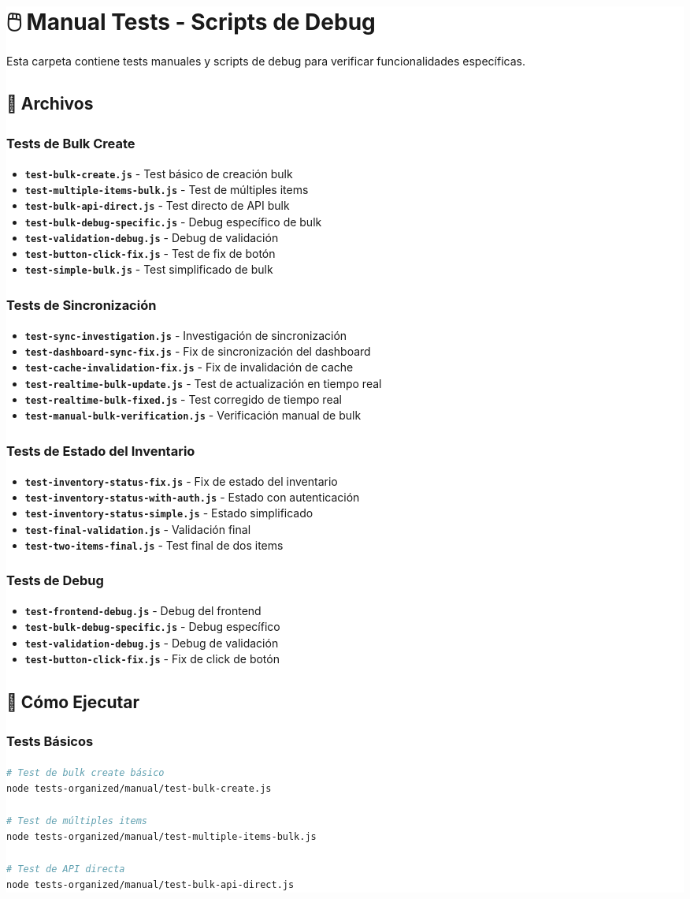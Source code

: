 # 🖱️ Manual Tests - Scripts de Debug

Esta carpeta contiene tests manuales y scripts de debug para verificar funcionalidades específicas.

## 📁 Archivos

### Tests de Bulk Create
- **`test-bulk-create.js`** - Test básico de creación bulk
- **`test-multiple-items-bulk.js`** - Test de múltiples items
- **`test-bulk-api-direct.js`** - Test directo de API bulk
- **`test-bulk-debug-specific.js`** - Debug específico de bulk
- **`test-validation-debug.js`** - Debug de validación
- **`test-button-click-fix.js`** - Test de fix de botón
- **`test-simple-bulk.js`** - Test simplificado de bulk

### Tests de Sincronización
- **`test-sync-investigation.js`** - Investigación de sincronización
- **`test-dashboard-sync-fix.js`** - Fix de sincronización del dashboard
- **`test-cache-invalidation-fix.js`** - Fix de invalidación de cache
- **`test-realtime-bulk-update.js`** - Test de actualización en tiempo real
- **`test-realtime-bulk-fixed.js`** - Test corregido de tiempo real
- **`test-manual-bulk-verification.js`** - Verificación manual de bulk

### Tests de Estado del Inventario
- **`test-inventory-status-fix.js`** - Fix de estado del inventario
- **`test-inventory-status-with-auth.js`** - Estado con autenticación
- **`test-inventory-status-simple.js`** - Estado simplificado
- **`test-final-validation.js`** - Validación final
- **`test-two-items-final.js`** - Test final de dos items

### Tests de Debug
- **`test-frontend-debug.js`** - Debug del frontend
- **`test-bulk-debug-specific.js`** - Debug específico
- **`test-validation-debug.js`** - Debug de validación
- **`test-button-click-fix.js`** - Fix de click de botón

## 🚀 Cómo Ejecutar

### Tests Básicos
```bash
# Test de bulk create básico
node tests-organized/manual/test-bulk-create.js

# Test de múltiples items
node tests-organized/manual/test-multiple-items-bulk.js

# Test de API directa
node tests-organized/manual/test-bulk-api-direct.js
```
